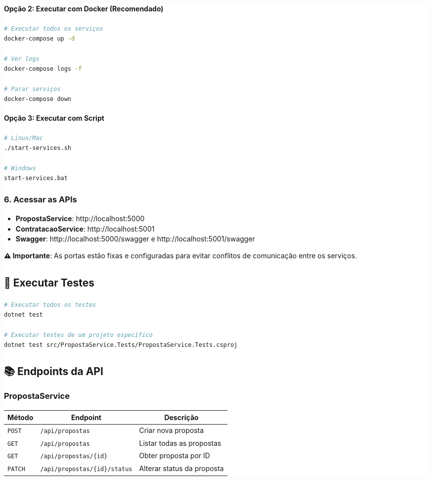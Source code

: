 #### Opção 2: Executar com Docker (Recomendado)

```bash
# Executar todos os serviços
docker-compose up -d

# Ver logs
docker-compose logs -f

# Parar serviços
docker-compose down
```

#### Opção 3: Executar com Script

```bash
# Linux/Mac
./start-services.sh

# Windows
start-services.bat
```

### 6. Acessar as APIs

- **PropostaService**: http://localhost:5000
- **ContratacaoService**: http://localhost:5001
- **Swagger**: http://localhost:5000/swagger e http://localhost:5001/swagger

**⚠️ Importante**: As portas estão fixas e configuradas para evitar conflitos de comunicação entre os serviços.

## 🧪 Executar Testes

```bash
# Executar todos os testes
dotnet test

# Executar testes de um projeto específico
dotnet test src/PropostaService.Tests/PropostaService.Tests.csproj
```

## 📚 Endpoints da API

### PropostaService

| Método | Endpoint | Descrição |
|--------|----------|-----------|
| `POST` | `/api/propostas` | Criar nova proposta |
| `GET` | `/api/propostas` | Listar todas as propostas |
| `GET` | `/api/propostas/{id}` | Obter proposta por ID |
| `PATCH` | `/api/propostas/{id}/status` | Alterar status da proposta |
